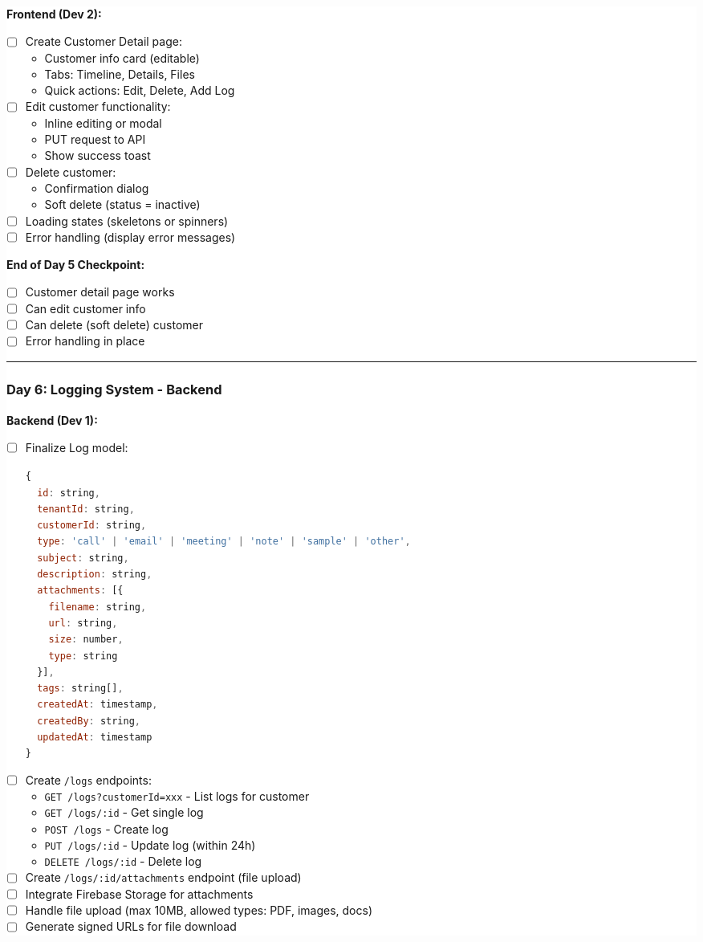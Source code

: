 **Frontend (Dev 2):**
- [ ] Create Customer Detail page:
  - Customer info card (editable)
  - Tabs: Timeline, Details, Files
  - Quick actions: Edit, Delete, Add Log
- [ ] Edit customer functionality:
  - Inline editing or modal
  - PUT request to API
  - Show success toast
- [ ] Delete customer:
  - Confirmation dialog
  - Soft delete (status = inactive)
- [ ] Loading states (skeletons or spinners)
- [ ] Error handling (display error messages)

**End of Day 5 Checkpoint:**
- [ ] Customer detail page works
- [ ] Can edit customer info
- [ ] Can delete (soft delete) customer
- [ ] Error handling in place

---

### Day 6: Logging System - Backend

**Backend (Dev 1):**
- [ ] Finalize Log model:
  ```javascript
  {
    id: string,
    tenantId: string,
    customerId: string,
    type: 'call' | 'email' | 'meeting' | 'note' | 'sample' | 'other',
    subject: string,
    description: string,
    attachments: [{
      filename: string,
      url: string,
      size: number,
      type: string
    }],
    tags: string[],
    createdAt: timestamp,
    createdBy: string,
    updatedAt: timestamp
  }
  ```
- [ ] Create `/logs` endpoints:
  - `GET /logs?customerId=xxx` - List logs for customer
  - `GET /logs/:id` - Get single log
  - `POST /logs` - Create log
  - `PUT /logs/:id` - Update log (within 24h)
  - `DELETE /logs/:id` - Delete log
- [ ] Create `/logs/:id/attachments` endpoint (file upload)
- [ ] Integrate Firebase Storage for attachments
- [ ] Handle file upload (max 10MB, allowed types: PDF, images, docs)
- [ ] Generate signed URLs for file download
